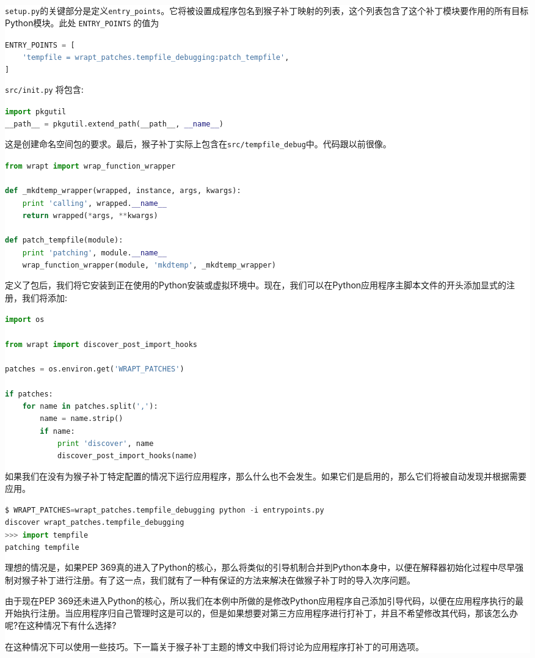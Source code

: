 `setup.py`的关键部分是定义`entry_points`。它将被设置成程序包名到猴子补丁映射的列表，这个列表包含了这个补丁模块要作用的所有目标Python模块。此处 `ENTRY_POINTS` 的值为

```python
ENTRY_POINTS = [
    'tempfile = wrapt_patches.tempfile_debugging:patch_tempfile',
]
```

`src/init.py` 将包含:

```python
import pkgutil
__path__ = pkgutil.extend_path(__path__, __name__)
```

这是创建命名空间包的要求。最后，猴子补丁实际上包含在`src/tempfile_debug`中。代码跟以前很像。

```python
from wrapt import wrap_function_wrapper

def _mkdtemp_wrapper(wrapped, instance, args, kwargs):
    print 'calling', wrapped.__name__
    return wrapped(*args, **kwargs)

def patch_tempfile(module):
    print 'patching', module.__name__
    wrap_function_wrapper(module, 'mkdtemp', _mkdtemp_wrapper)
```

定义了包后，我们将它安装到正在使用的Python安装或虚拟环境中。现在，我们可以在Python应用程序主脚本文件的开头添加显式的注册，我们将添加:

```python
import os

from wrapt import discover_post_import_hooks

patches = os.environ.get('WRAPT_PATCHES')

if patches:
    for name in patches.split(','):
        name = name.strip()
        if name:
            print 'discover', name
            discover_post_import_hooks(name)
```

如果我们在没有为猴子补丁特定配置的情况下运行应用程序，那么什么也不会发生。如果它们是启用的，那么它们将被自动发现并根据需要应用。

```python
$ WRAPT_PATCHES=wrapt_patches.tempfile_debugging python -i entrypoints.py
discover wrapt_patches.tempfile_debugging
>>> import tempfile
patching tempfile
```

理想的情况是，如果PEP 369真的进入了Python的核心，那么将类似的引导机制合并到Python本身中，以便在解释器初始化过程中尽早强制对猴子补丁进行注册。有了这一点，我们就有了一种有保证的方法来解决在做猴子补丁时的导入次序问题。

由于现在PEP 369还未进入Python的核心，所以我们在本例中所做的是修改Python应用程序自己添加引导代码，以便在应用程序执行的最开始执行注册。当应用程序归自己管理时这是可以的，但是如果想要对第三方应用程序进行打补丁，并且不希望修改其代码，那该怎么办呢?在这种情况下有什么选择?

在这种情况下可以使用一些技巧。下一篇关于猴子补丁主题的博文中我们将讨论为应用程序打补丁的可用选项。
